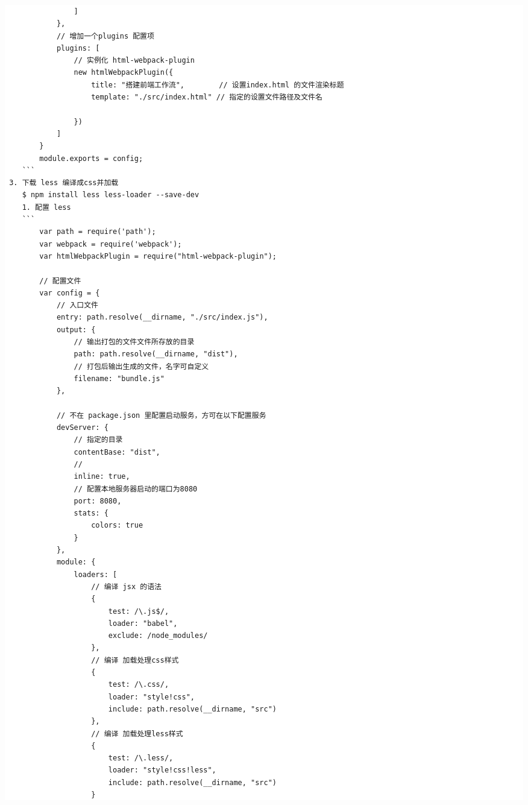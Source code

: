                     ]
                },
                // 增加一个plugins 配置项
                plugins: [
                    // 实例化 html-webpack-plugin
                    new htmlWebpackPlugin({
                        title: "搭建前端工作流",        // 设置index.html 的文件渲染标题
                        template: "./src/index.html" // 指定的设置文件路径及文件名
            
                    })
                ]
            }
            module.exports = config;        
        ```
     3. 下载 less 编译成css并加载
        $ npm install less less-loader --save-dev
        1. 配置 less
        ```
            var path = require('path');
            var webpack = require('webpack');
            var htmlWebpackPlugin = require("html-webpack-plugin");
            
            // 配置文件
            var config = {
                // 入口文件
                entry: path.resolve(__dirname, "./src/index.js"),
                output: {
                    // 输出打包的文件文件所存放的目录
                    path: path.resolve(__dirname, "dist"),
                    // 打包后输出生成的文件，名字可自定义
                    filename: "bundle.js"
                },
            
                // 不在 package.json 里配置启动服务，方可在以下配置服务
                devServer: {
                    // 指定的目录
                    contentBase: "dist",
                    //
                    inline: true,
                    // 配置本地服务器启动的端口为8080
                    port: 8080,
                    stats: {
                        colors: true
                    }
                },
                module: {
                    loaders: [
                        // 编译 jsx 的语法
                        {
                            test: /\.js$/,
                            loader: "babel",
                            exclude: /node_modules/
                        },
                        // 编译 加载处理css样式
                        {
                            test: /\.css/,
                            loader: "style!css",
                            include: path.resolve(__dirname, "src")
                        },
                        // 编译 加载处理less样式
                        {
                            test: /\.less/,
                            loader: "style!css!less",
                            include: path.resolve(__dirname, "src")
                        }